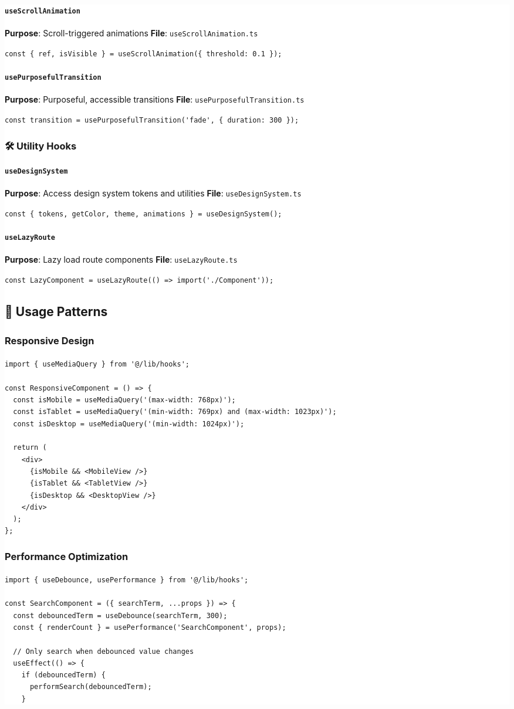 #### `useScrollAnimation`
**Purpose**: Scroll-triggered animations
**File**: `useScrollAnimation.ts`
```tsx
const { ref, isVisible } = useScrollAnimation({ threshold: 0.1 });
```

#### `usePurposefulTransition`
**Purpose**: Purposeful, accessible transitions
**File**: `usePurposefulTransition.ts`
```tsx
const transition = usePurposefulTransition('fade', { duration: 300 });
```

### 🛠️ Utility Hooks

#### `useDesignSystem`
**Purpose**: Access design system tokens and utilities
**File**: `useDesignSystem.ts`
```tsx
const { tokens, getColor, theme, animations } = useDesignSystem();
```

#### `useLazyRoute`
**Purpose**: Lazy load route components
**File**: `useLazyRoute.ts`
```tsx
const LazyComponent = useLazyRoute(() => import('./Component'));
```

## 🔧 Usage Patterns

### Responsive Design
```tsx
import { useMediaQuery } from '@/lib/hooks';

const ResponsiveComponent = () => {
  const isMobile = useMediaQuery('(max-width: 768px)');
  const isTablet = useMediaQuery('(min-width: 769px) and (max-width: 1023px)');
  const isDesktop = useMediaQuery('(min-width: 1024px)');
  
  return (
    <div>
      {isMobile && <MobileView />}
      {isTablet && <TabletView />}
      {isDesktop && <DesktopView />}
    </div>
  );
};
```

### Performance Optimization
```tsx
import { useDebounce, usePerformance } from '@/lib/hooks';

const SearchComponent = ({ searchTerm, ...props }) => {
  const debouncedTerm = useDebounce(searchTerm, 300);
  const { renderCount } = usePerformance('SearchComponent', props);
  
  // Only search when debounced value changes
  useEffect(() => {
    if (debouncedTerm) {
      performSearch(debouncedTerm);
    }
```